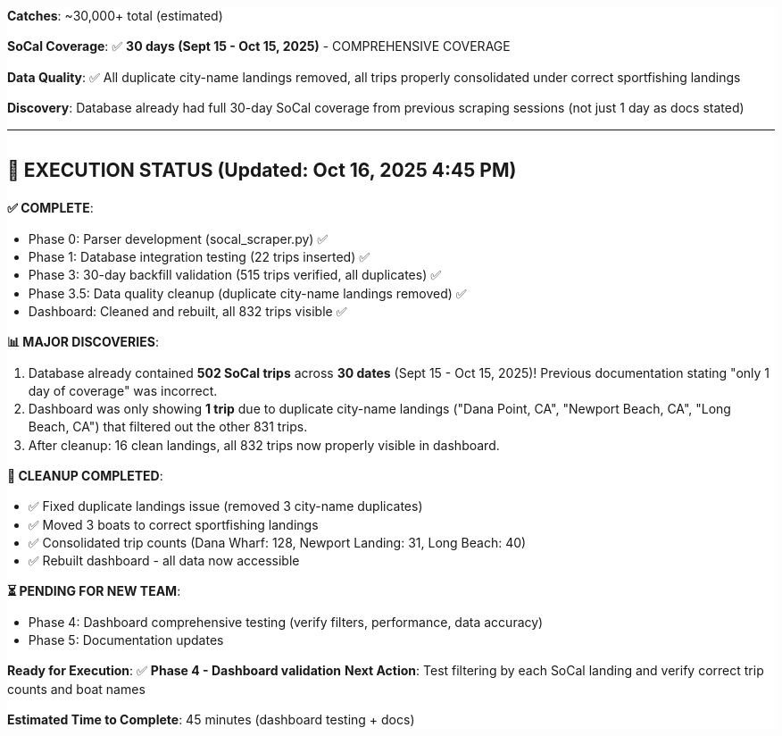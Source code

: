 **Catches**: ~30,000+ total (estimated)

**SoCal Coverage**: ✅ **30 days (Sept 15 - Oct 15, 2025)** - COMPREHENSIVE COVERAGE

**Data Quality**: ✅ All duplicate city-name landings removed, all trips properly consolidated under correct sportfishing landings

**Discovery**: Database already had full 30-day SoCal coverage from previous scraping sessions (not just 1 day as docs stated)

---

## 🎯 EXECUTION STATUS (Updated: Oct 16, 2025 4:45 PM)

**✅ COMPLETE**:
- Phase 0: Parser development (socal_scraper.py) ✅
- Phase 1: Database integration testing (22 trips inserted) ✅
- Phase 3: 30-day backfill validation (515 trips verified, all duplicates) ✅
- Phase 3.5: Data quality cleanup (duplicate city-name landings removed) ✅
- Dashboard: Cleaned and rebuilt, all 832 trips visible ✅

**📊 MAJOR DISCOVERIES**:
1. Database already contained **502 SoCal trips** across **30 dates** (Sept 15 - Oct 15, 2025)! Previous documentation stating "only 1 day of coverage" was incorrect.
2. Dashboard was only showing **1 trip** due to duplicate city-name landings ("Dana Point, CA", "Newport Beach, CA", "Long Beach, CA") that filtered out the other 831 trips.
3. After cleanup: 16 clean landings, all 832 trips now properly visible in dashboard.

**🔧 CLEANUP COMPLETED**:
- ✅ Fixed duplicate landings issue (removed 3 city-name duplicates)
- ✅ Moved 3 boats to correct sportfishing landings
- ✅ Consolidated trip counts (Dana Wharf: 128, Newport Landing: 31, Long Beach: 40)
- ✅ Rebuilt dashboard - all data now accessible

**⏳ PENDING FOR NEW TEAM**:
- Phase 4: Dashboard comprehensive testing (verify filters, performance, data accuracy)
- Phase 5: Documentation updates

**Ready for Execution**: ✅ **Phase 4 - Dashboard validation**
**Next Action**: Test filtering by each SoCal landing and verify correct trip counts and boat names

**Estimated Time to Complete**: 45 minutes (dashboard testing + docs)
